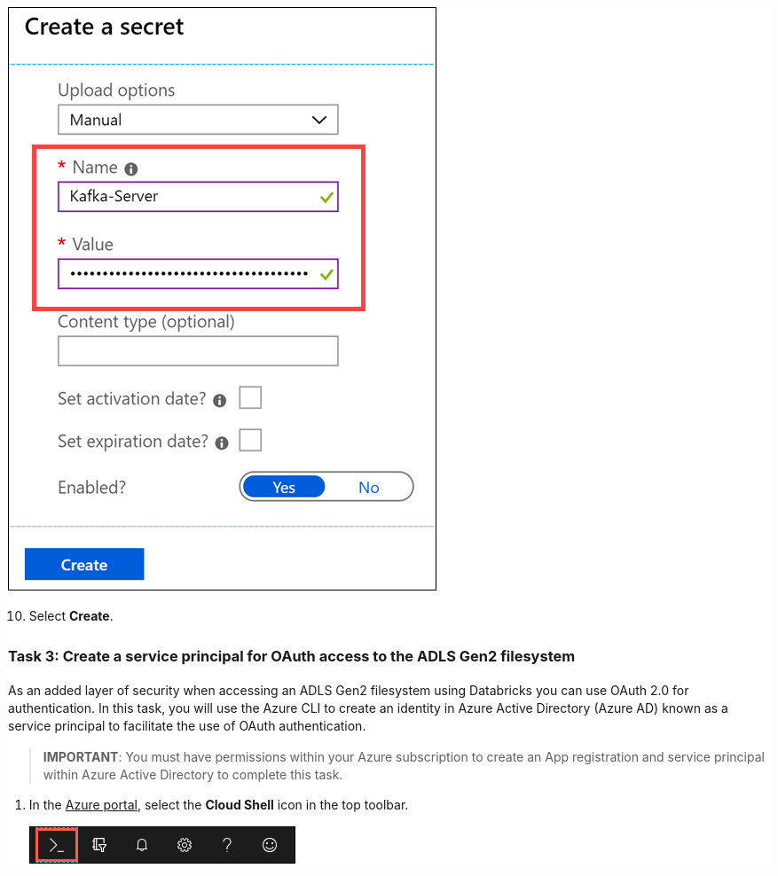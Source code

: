    ![The Create a secret form is displayed with the previously defined field values.](media/key-vault-add-kafka-server.png 'Create a secret')

10. Select **Create**.

### Task 3: Create a service principal for OAuth access to the ADLS Gen2 filesystem

As an added layer of security when accessing an ADLS Gen2 filesystem using Databricks you can use OAuth 2.0 for authentication. In this task, you will use the Azure CLI to create an identity in Azure Active Directory (Azure AD) known as a service principal to facilitate the use of OAuth authentication.

> **IMPORTANT**: You must have permissions within your Azure subscription to create an App registration and service principal within Azure Active Directory to complete this task.

1. In the [Azure portal](https://portal.azure.com), select the **Cloud Shell** icon in the top toolbar.

   ![The Azure Cloud Shell icon is highlighted in the Azure portal's top menu.](media/cloud-shell-icon.png 'Azure Cloud Shell')
